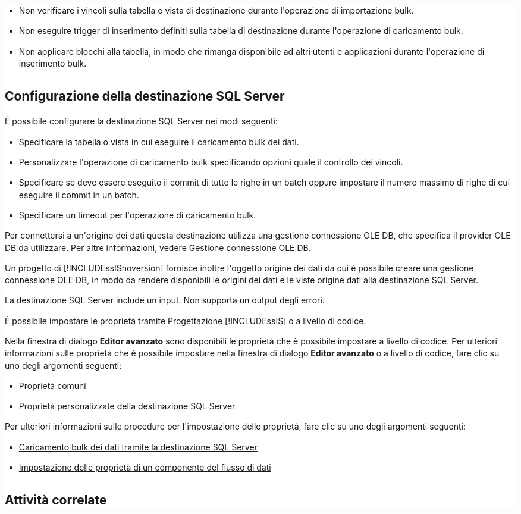 -   Non verificare i vincoli sulla tabella o vista di destinazione durante l'operazione di importazione bulk.  
  
-   Non eseguire trigger di inserimento definiti sulla tabella di destinazione durante l'operazione di caricamento bulk.  
  
-   Non applicare blocchi alla tabella, in modo che rimanga disponibile ad altri utenti e applicazioni durante l'operazione di inserimento bulk.  
  
## <a name="configuration-of-the-sql-server-destination"></a>Configurazione della destinazione SQL Server  
 È possibile configurare la destinazione SQL Server nei modi seguenti:  
  
-   Specificare la tabella o vista in cui eseguire il caricamento bulk dei dati.  
  
-   Personalizzare l'operazione di caricamento bulk specificando opzioni quale il controllo dei vincoli.  
  
-   Specificare se deve essere eseguito il commit di tutte le righe in un batch oppure impostare il numero massimo di righe di cui eseguire il commit in un batch.  
  
-   Specificare un timeout per l'operazione di caricamento bulk.  
  
 Per connettersi a un'origine dei dati questa destinazione utilizza una gestione connessione OLE DB, che specifica il provider OLE DB da utilizzare. Per altre informazioni, vedere [Gestione connessione OLE DB](../../integration-services/connection-manager/ole-db-connection-manager.md).  
  
 Un progetto di [!INCLUDE[ssISnoversion](../../includes/ssisnoversion-md.md)] fornisce inoltre l'oggetto origine dei dati da cui è possibile creare una gestione connessione OLE DB, in modo da rendere disponibili le origini dei dati e le viste origine dati alla destinazione SQL Server.  
  
 La destinazione SQL Server include un input. Non supporta un output degli errori.  
  
 È possibile impostare le proprietà tramite Progettazione [!INCLUDE[ssIS](../../includes/ssis-md.md)] o a livello di codice.  
  
 Nella finestra di dialogo **Editor avanzato** sono disponibili le proprietà che è possibile impostare a livello di codice. Per ulteriori informazioni sulle proprietà che è possibile impostare nella finestra di dialogo **Editor avanzato** o a livello di codice, fare clic su uno degli argomenti seguenti:  
  
-   [Proprietà comuni](https://msdn.microsoft.com/library/51973502-5cc6-4125-9fce-e60fa1b7b796)  
  
-   [Proprietà personalizzate della destinazione SQL Server](../../integration-services/data-flow/sql-server-destination-custom-properties.md)  
  
 Per ulteriori informazioni sulle procedure per l'impostazione delle proprietà, fare clic su uno degli argomenti seguenti:  
  
-   [Caricamento bulk dei dati tramite la destinazione SQL Server](../../integration-services/data-flow/bulk-load-data-by-using-the-sql-server-destination.md)  
  
-   [Impostazione delle proprietà di un componente del flusso di dati](../../integration-services/data-flow/set-the-properties-of-a-data-flow-component.md)  
  
## <a name="related-tasks"></a>Attività correlate  
  